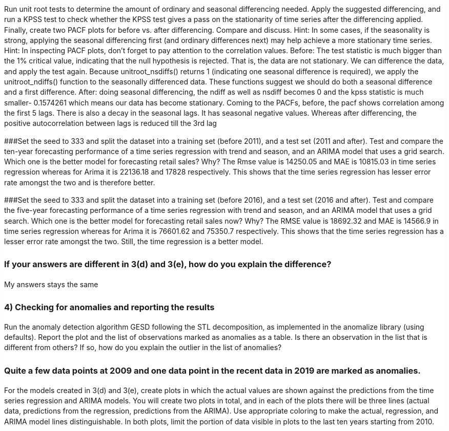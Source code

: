 Run unit root tests to determine the amount of ordinary and seasonal differencing needed. Apply the suggested differencing, and run a KPSS test to check whether the KPSS test gives a pass on the stationarity of time series after the differencing applied. Finally, create two PACF plots for before vs. after differencing. Compare and discuss.
Hint: In some cases, if the seasonality is strong, applying the seasonal differencing first (and ordinary differences next) may help achieve a more stationary time series.
Hint: In inspecting PACF plots, don’t forget to pay attention to the correlation values.
Before: The test statistic is much bigger than the 1% critical value, indicating that the null hypothesis is rejected. That is, the data are not stationary. We can difference the data, and apply the test again.
Because unitroot_nsdiffs() returns 1 (indicating one seasonal difference is required), we apply the unitroot_ndiffs() function to the seasonally differenced data. These functions suggest we should do both a seasonal difference and a first difference.
After: doing seasonal differencing, the ndiff as well as nsdiff becomes 0 and the kpss statistic is much smaller- 0.1574261 which means our data has become stationary.
Coming to the PACFs, before, the pacf shows correlation among the first 5 lags. There is also a decay in the seasonal lags. It has seasonal negative values. Whereas after differencing, the positive autocorrelation between lags is reduced till the 3rd lag

###Set the seed to 333 and split the dataset into a training set (before 2011), and a test set (2011 and after). Test and compare the ten-year forecasting performance of a time series regression with trend and season, and an ARIMA model that uses a grid search. Which one is the better model for forecasting retail sales? Why?
The Rmse value is 14250.05 and MAE is  10815.03 in time series regression whereas for Arima it is 22136.18 and 17828 respectively. This shows that the time series regression has lesser error rate amongst the two and is therefore better.

###Set the seed to 333 and split the dataset into a training set (before 2016), and a test set (2016 and after). Test and compare the five-year forecasting performance of a time series regression with trend and season, and an ARIMA model that uses a grid search. Which one is the better model for forecasting retail sales now? Why?
The RMSE value is 18692.32 and MAE is  14566.9  in time series regression whereas for Arima it is 76601.62 and 75350.7  respectively. This shows that the time series regression has a lesser error rate amongst the two. Still, the time regression is a better model.

### If your answers are different in 3(d) and 3(e), how do you explain the difference?
My answers stays  the same

### 4)   Checking for anomalies and reporting the results
Run the anomaly detection algorithm GESD following the STL decomposition, as implemented in the anomalize library (using defaults). Report the plot and the list of observations marked as anomalies as a table. Is there an observation in the list that is different from others? If so, how do you explain the outlier in the list of anomalies?

### Quite a few data points at 2009 and one data point in the recent data in 2019 are marked as anomalies.

For the models created in 3(d) and 3(e), create plots in which the actual values are shown against the predictions from the time series regression and ARIMA models. You will create two plots in total, and in each of the plots there will be three lines (actual data, predictions from the regression, predictions from the ARIMA). Use appropriate coloring to make the actual, regression, and ARIMA model lines distinguishable. In both plots, limit the portion of data visible in plots to the last ten years starting from 2010.

